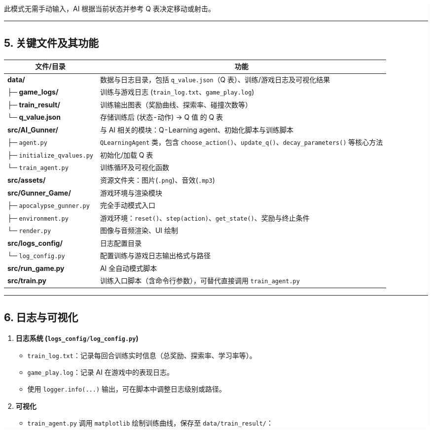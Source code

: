
此模式无需手动输入，AI 根据当前状态并参考 Q 表决定移动或射击。

* * *

5\. 关键文件及其功能
------------

| **文件/目录** | **功能** |
| --- | --- |
| **data/** | 数据与日志目录，包括 `q_value.json`（Q 表）、训练/游戏日志及可视化结果 |
| ├─ **game\_logs/** | 训练与游戏日志 (`train_log.txt`、`game_play.log`) |
| ├─ **train\_result/** | 训练输出图表（奖励曲线、探索率、碰撞次数等） |
| └─ **q\_value.json** | 存储训练后 (状态-动作) → Q 值 的 Q 表 |
| **src/AI\_Gunner/** | 与 AI 相关的模块：Q-Learning agent、初始化脚本与训练脚本 |
| ├─ `agent.py` | `QLearningAgent` 类，包含 `choose_action()`、`update_q()`、`decay_parameters()` 等核心方法 |
| ├─ `initialize_qvalues.py` | 初始化/加载 Q 表 |
| └─ `train_agent.py` | 训练循环及可视化函数 |
| **src/assets/** | 资源文件夹：图片(`.png`)、音效(`.mp3`) |
| **src/Gunner\_Game/** | 游戏环境与渲染模块 |
| ├─ `apocalypse_gunner.py` | 完全手动模式入口 |
| ├─ `environment.py` | 游戏环境：`reset()`、`step(action)`、`get_state()`、奖励与终止条件 |
| └─ `render.py` | 图像与音频渲染、UI 绘制 |
| **src/logs\_config/** | 日志配置目录 |
| └─ `log_config.py` | 配置训练与游戏日志输出格式与路径 |
| **src/run\_game.py** | AI 全自动模式脚本 |
| **src/train.py** | 训练入口脚本（含命令行参数），可替代直接调用 `train_agent.py` |

* * *

6\. 日志与可视化
----------

1.  **日志系统 (`logs_config/log_config.py`)**
    
    *   `train_log.txt`：记录每回合训练实时信息（总奖励、探索率、学习率等）。
        
    *   `game_play.log`：记录 AI 在游戏中的表现日志。
        
    *   使用 `logger.info(...)` 输出，可在脚本中调整日志级别或路径。
    
2.  **可视化**
    
    *   `train_agent.py` 调用 `matplotlib` 绘制训练曲线，保存至 `data/train_result/`：
        
